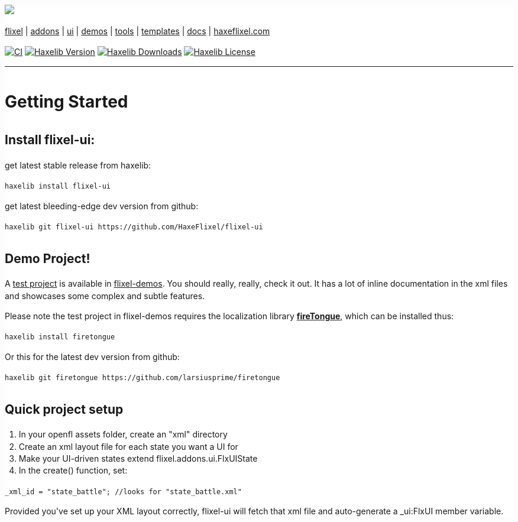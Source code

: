 ![](https://raw.github.com/HaxeFlixel/haxeflixel.com/master/src/files/images/flixel-logos/flixel-ui.png)

[flixel](https://github.com/HaxeFlixel/flixel) | [addons](https://github.com/HaxeFlixel/flixel-addons) | [ui](https://github.com/HaxeFlixel/flixel-ui) | [demos](https://github.com/HaxeFlixel/flixel-demos) | [tools](https://github.com/HaxeFlixel/flixel-tools) | [templates](https://github.com/HaxeFlixel/flixel-templates) | [docs](https://github.com/HaxeFlixel/flixel-docs) | [haxeflixel.com](https://github.com/HaxeFlixel/haxeflixel.com)

[![CI](https://img.shields.io/github/workflow/status/HaxeFlixel/flixel-ui/CI.svg?logo=github)](https://github.com/HaxeFlixel/flixel-ui/actions?query=workflow%3ACI)
[![Haxelib Version](https://badgen.net/haxelib/v/flixel-ui)](https://lib.haxe.org/p/flixel-ui)
[![Haxelib Downloads](https://badgen.net/haxelib/d/flixel-ui?color=blue)](https://lib.haxe.org/p/flixel-ui)
[![Haxelib License](https://badgen.net/haxelib/license/flixel-ui)](LICENSE.md)

----

# Getting Started

## Install flixel-ui:

get latest stable release from haxelib:

    haxelib install flixel-ui

get latest bleeding-edge dev version from github:

    haxelib git flixel-ui https://github.com/HaxeFlixel/flixel-ui
    
## Demo Project!
 A [test project](https://haxeflixel.com/demos/RPGInterface/) is available in [flixel-demos](http://github.com/HaxeFlixel/flixel-demos). You should really, really, check it out. It has a lot of inline documentation in the xml files and showcases some complex and subtle features.

Please note the test project in flixel-demos requires the localization library **[fireTongue](https://github.com/larsiusprime/firetongue)**, which can be installed thus:

    haxelib install firetongue

Or this for the latest dev version from github:

    haxelib git firetongue https://github.com/larsiusprime/firetongue

## Quick project setup

1. In your openfl assets folder, create an "xml" directory
2. Create an xml layout file for each state you want a UI for
3. Make your UI-driven states extend flixel.addons.ui.FlxUIState
4. In the create() function, set:

````
_xml_id = "state_battle"; //looks for "state_battle.xml"
````
Provided you've set up your XML layout correctly, flixel-ui will fetch that xml file and auto-generate a _ui:FlxUI member variable.
